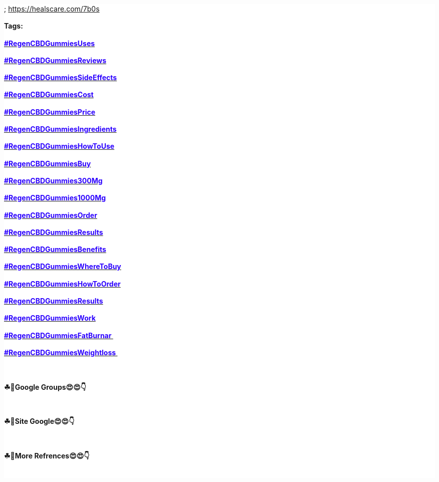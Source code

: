 ;&nbsp;<a href="https://healscare.com/7b0s"><span style="color: #e06666;">https://healscare.com/7b0s</span></a></b></p><p><b>Tags:</b></p><p><a href="https://healscare.com/7b0s"><span style="color: #2b00fe;"><b>#RegenCBDGummiesUses</b></span></a></p><p><a href="https://healscare.com/7b0s"><span style="color: #2b00fe;"><b>#RegenCBDGummiesReviews</b></span></a></p><p><a href="https://healscare.com/7b0s"><span style="color: #2b00fe;"><b>#RegenCBDGummiesSideEffects</b></span></a></p><p><a href="https://healscare.com/7b0s"><span style="color: #2b00fe;"><b>#RegenCBDGummiesCost</b></span></a></p><p><a href="https://healscare.com/7b0s"><span style="color: #2b00fe;"><b>#RegenCBDGummiesPrice</b></span></a></p><p><a href="https://healscare.com/7b0s"><span style="color: #2b00fe;"><b>#RegenCBDGummiesIngredients</b></span></a></p><p><a href="https://healscare.com/7b0s"><span style="color: #2b00fe;"><b>#RegenCBDGummiesHowToUse</b></span></a></p><p><a href="https://healscare.com/7b0s"><span style="color: #2b00fe;"><b>#RegenCBDGummiesBuy</b></span></a></p><p><a href="https://healscare.com/7b0s"><span style="color: #2b00fe;"><b>#RegenCBDGummies300Mg</b></span></a></p><p><a href="https://healscare.com/7b0s"><span style="color: #2b00fe;"><b>#RegenCBDGummies1000Mg</b></span></a></p><p><a href="https://healscare.com/7b0s"><span style="color: #2b00fe;"><b>#RegenCBDGummiesOrder</b></span></a></p><p><a href="https://healscare.com/7b0s"><span style="color: #2b00fe;"><b>#RegenCBDGummiesResults</b></span></a></p><p><a href="https://healscare.com/7b0s"><span style="color: #2b00fe;"><b>#RegenCBDGummiesBenefits</b></span></a></p><p><a href="https://healscare.com/7b0s"><span style="color: #2b00fe;"><b>#RegenCBDGummiesWhereToBuy</b></span></a></p><p><a href="https://healscare.com/7b0s"><span style="color: #2b00fe;"><b>#RegenCBDGummiesHowToOrder</b></span></a></p><p><a href="https://healscare.com/7b0s"><span style="color: #2b00fe;"><b>#RegenCBDGummiesResults</b></span></a></p><p><a href="https://healscare.com/7b0s"><span style="color: #2b00fe;"><b>#RegenCBDGummiesWork</b></span></a></p><p><a href="https://healscare.com/7b0s"><span style="color: #2b00fe;"><b>#RegenCBDGummiesFatBurnar&nbsp;</b></span></a></p><p><a href="https://healscare.com/7b0s"><span style="color: #2b00fe;"><b>#RegenCBDGummiesWeightloss&nbsp;</b></span></a></p><p><b><br /></b></p><p><b>☘📣Google Groups😍😍👇</b></p><p><b><br /></b></p><p><b>☘📣Site Google😍😍👇</b></p><p><b><br /></b></p><p><b>☘📣More Refrences😍😍👇</b></p><div><br /></div>
